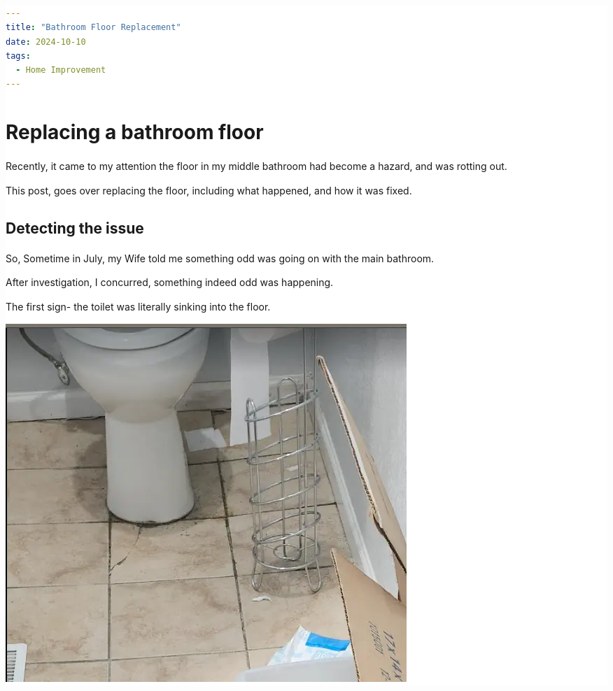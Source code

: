 ```yaml
---
title: "Bathroom Floor Replacement"
date: 2024-10-10
tags:
  - Home Improvement
---
```


# Replacing a bathroom floor

Recently, it came to my attention the floor in my middle bathroom had become a hazard, and was rotting out.

This post, goes over replacing the floor, including what happened, and how it was fixed.



## Detecting the issue

So, Sometime in July, my Wife told me something odd was going on with the main bathroom.

After investigation, I concurred, something indeed odd was happening.

The first sign- the toilet was literally sinking into the floor.

![Picture of toilet sinking into the floor](./assets-bathroom-floor/symptom-1-toilet-sinking.webP)
